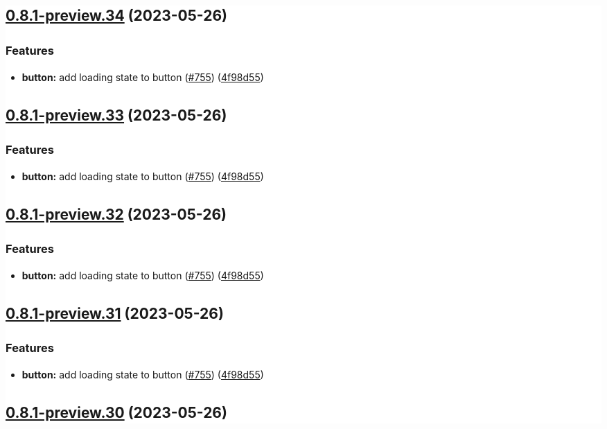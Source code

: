 

## [0.8.1-preview.34](https://github.com/ciscodesignsystems/magnetic-common-design-system/compare/v0.8.0...v0.8.1-preview.34) (2023-05-26)


### Features

* **button:** add loading state to button ([#755](https://github.com/ciscodesignsystems/magnetic-common-design-system/issues/755)) ([4f98d55](https://github.com/ciscodesignsystems/magnetic-common-design-system/commit/4f98d55d88cbb5273303a1b8e490cf9021b8baeb))



## [0.8.1-preview.33](https://github.com/ciscodesignsystems/magnetic-common-design-system/compare/v0.8.0...v0.8.1-preview.33) (2023-05-26)


### Features

* **button:** add loading state to button ([#755](https://github.com/ciscodesignsystems/magnetic-common-design-system/issues/755)) ([4f98d55](https://github.com/ciscodesignsystems/magnetic-common-design-system/commit/4f98d55d88cbb5273303a1b8e490cf9021b8baeb))



## [0.8.1-preview.32](https://github.com/ciscodesignsystems/magnetic-common-design-system/compare/v0.8.0...v0.8.1-preview.32) (2023-05-26)


### Features

* **button:** add loading state to button ([#755](https://github.com/ciscodesignsystems/magnetic-common-design-system/issues/755)) ([4f98d55](https://github.com/ciscodesignsystems/magnetic-common-design-system/commit/4f98d55d88cbb5273303a1b8e490cf9021b8baeb))



## [0.8.1-preview.31](https://github.com/ciscodesignsystems/magnetic-common-design-system/compare/v0.8.0...v0.8.1-preview.31) (2023-05-26)


### Features

* **button:** add loading state to button ([#755](https://github.com/ciscodesignsystems/magnetic-common-design-system/issues/755)) ([4f98d55](https://github.com/ciscodesignsystems/magnetic-common-design-system/commit/4f98d55d88cbb5273303a1b8e490cf9021b8baeb))



## [0.8.1-preview.30](https://github.com/ciscodesignsystems/magnetic-common-design-system/compare/v0.8.0...v0.8.1-preview.30) (2023-05-26)
